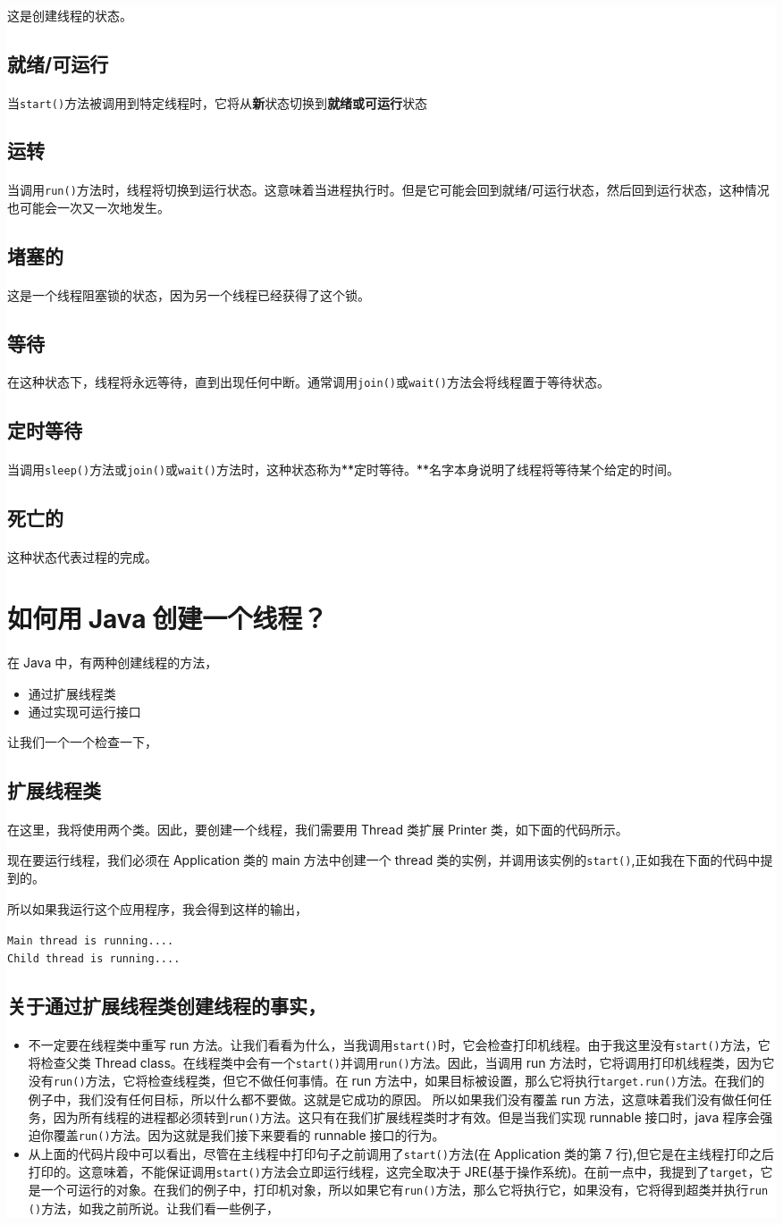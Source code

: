 这是创建线程的状态。

## 就绪/可运行

当`start()`方法被调用到特定线程时，它将从**新**状态切换到**就绪或可运行**状态

## 运转

当调用`run()`方法时，线程将切换到运行状态。这意味着当进程执行时。但是它可能会回到就绪/可运行状态，然后回到运行状态，这种情况也可能会一次又一次地发生。

## 堵塞的

这是一个线程阻塞锁的状态，因为另一个线程已经获得了这个锁。

## 等待

在这种状态下，线程将永远等待，直到出现任何中断。通常调用`join()`或`wait()`方法会将线程置于等待状态。

## 定时等待

当调用`sleep()`方法或`join()`或`wait()`方法时，这种状态称为**定时等待。**名字本身说明了线程将等待某个给定的时间。

## 死亡的

这种状态代表过程的完成。

# 如何用 Java 创建一个线程？

在 Java 中，有两种创建线程的方法，

*   通过扩展线程类
*   通过实现可运行接口

让我们一个一个检查一下，

## 扩展线程类

在这里，我将使用两个类。因此，要创建一个线程，我们需要用 Thread 类扩展 Printer 类，如下面的代码所示。

现在要运行线程，我们必须在 Application 类的 main 方法中创建一个 thread 类的实例，并调用该实例的`start()`,正如我在下面的代码中提到的。

所以如果我运行这个应用程序，我会得到这样的输出，

```
Main thread is running....
Child thread is running....
```

## 关于通过扩展线程类创建线程的事实，

*   不一定要在线程类中重写 run 方法。让我们看看为什么，当我调用`start()`时，它会检查打印机线程。由于我这里没有`start()`方法，它将检查父类 Thread class。在线程类中会有一个`start()`并调用`run()`方法。因此，当调用 run 方法时，它将调用打印机线程类，因为它没有`run()`方法，它将检查线程类，但它不做任何事情。在 run 方法中，如果目标被设置，那么它将执行`target.run()`方法。在我们的例子中，我们没有任何目标，所以什么都不要做。这就是它成功的原因。
    所以如果我们没有覆盖 run 方法，这意味着我们没有做任何任务，因为所有线程的进程都必须转到`run()`方法。这只有在我们扩展线程类时才有效。但是当我们实现 runnable 接口时，java 程序会强迫你覆盖`run()`方法。因为这就是我们接下来要看的 runnable 接口的行为。
*   从上面的代码片段中可以看出，尽管在主线程中打印句子之前调用了`start()`方法(在 Application 类的第 7 行),但它是在主线程打印之后打印的。这意味着，不能保证调用`start()`方法会立即运行线程，这完全取决于 JRE(基于操作系统)。在前一点中，我提到了`target`，它是一个可运行的对象。在我们的例子中，打印机对象，所以如果它有`run()`方法，那么它将执行它，如果没有，它将得到超类并执行`run()`方法，如我之前所说。让我们看一些例子，
